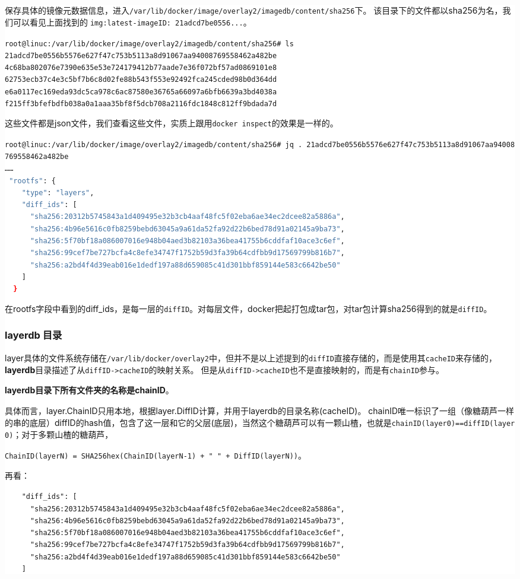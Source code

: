 保存具体的镜像元数据信息，进入`/var/lib/docker/image/overlay2/imagedb/content/sha256`下。
该目录下的文件都以sha256为名，我们可以看见上面找到的 `img:latest-imageID: 21adcd7be0556...`。

```bash
root@linuc:/var/lib/docker/image/overlay2/imagedb/content/sha256# ls
21adcd7be0556b5576e627f47c753b5113a8d91067aa94008769558462a482be
4c68ba802076e7390e635e53e724179412b77aade7e36f072bf57ad0869101e8
62753ecb37c4e3c5bf7b6c8d02fe88b543f553e92492fca245cded98b0d364dd
e6a0117ec169eda93dc5ca978c6ac87580e36765a66097a6bfb6639a3bd4038a
f215ff3bfefbdfb038a0a1aaa35bf8f5dcb708a2116fdc1848c812ff9bdada7d
```

这些文件都是json文件，我们查看这些文件，实质上跟用`docker inspect`的效果是一样的。

```bash
root@linuc:/var/lib/docker/image/overlay2/imagedb/content/sha256# jq . 21adcd7be0556b5576e627f47c753b5113a8d91067aa94008769558462a482be 
……
 "rootfs": {
    "type": "layers",
    "diff_ids": [
      "sha256:20312b5745843a1d409495e32b3cb4aaf48fc5f02eba6ae34ec2dcee82a5886a",
      "sha256:4b96e5616c0fb8259bebd63045a9a61da52fa92d22b6bed78d91a02145a9ba73",
      "sha256:5f70bf18a086007016e948b04aed3b82103a36bea41755b6cddfaf10ace3c6ef",
      "sha256:99cef7be727bcfa4c8efe34747f1752b59d3fa39b64cdfbb9d17569799b816b7",
      "sha256:a2bd4f4d39eab016e1dedf197a88d659085c41d301bbf859144e583c6642be50"
    ]
  }
```

在rootfs字段中看到的diff_ids，是每一层的`diffID`。对每层文件，docker把起打包成tar包，对tar包计算sha256得到的就是`diffID`。
### layerdb 目录

layer具体的文件系统存储在`/var/lib/docker/overlay2`中，但并不是以上述提到的`diffID`直接存储的，而是使用其`cacheID`来存储的，**layerdb**目录描述了从`diffID->cacheID`的映射关系。
但是从`diffID->cacheID`也不是直接映射的，而是有`chainID`参与。

**layerdb目录下所有文件夹的名称是chainID**。

具体而言，layer.ChainID只用本地，根据layer.DiffID计算，并用于layerdb的目录名称(cacheID)。
chainID唯一标识了一组（像糖葫芦一样的串的底层）diffID的hash值，包含了这一层和它的父层(底层)，当然这个糖葫芦可以有一颗山楂，也就是`chainID(layer0)==diffID(layer0)`；对于多颗山楂的糖葫芦，

`ChainID(layerN) = SHA256hex(ChainID(layerN-1) + " " + DiffID(layerN))`。

再看：

```
    "diff_ids": [
      "sha256:20312b5745843a1d409495e32b3cb4aaf48fc5f02eba6ae34ec2dcee82a5886a",
      "sha256:4b96e5616c0fb8259bebd63045a9a61da52fa92d22b6bed78d91a02145a9ba73",
      "sha256:5f70bf18a086007016e948b04aed3b82103a36bea41755b6cddfaf10ace3c6ef",
      "sha256:99cef7be727bcfa4c8efe34747f1752b59d3fa39b64cdfbb9d17569799b816b7",
      "sha256:a2bd4f4d39eab016e1dedf197a88d659085c41d301bbf859144e583c6642be50"
    ]
```
